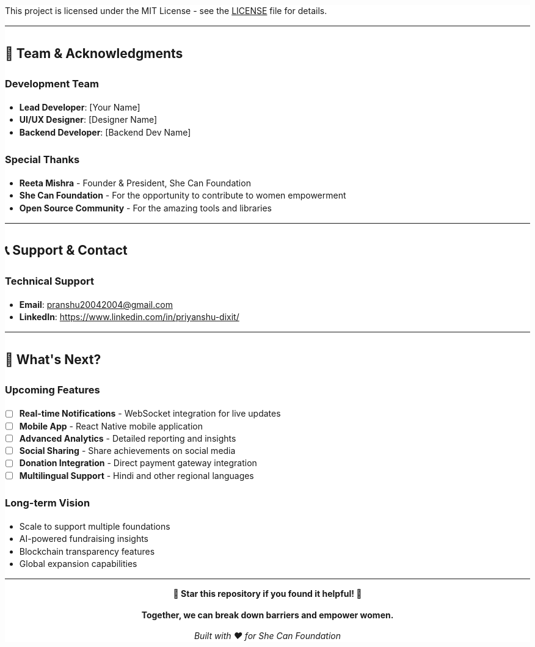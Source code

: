 This project is licensed under the MIT License - see the [LICENSE](LICENSE) file for details.

---

## 👥 **Team & Acknowledgments**

### **Development Team**
- **Lead Developer**: [Your Name]
- **UI/UX Designer**: [Designer Name]
- **Backend Developer**: [Backend Dev Name]

### **Special Thanks**
- **Reeta Mishra** - Founder & President, She Can Foundation
- **She Can Foundation** - For the opportunity to contribute to women empowerment
- **Open Source Community** - For the amazing tools and libraries

---

## 📞 **Support & Contact**

### **Technical Support**
- **Email**: pranshu20042004@gmail.com
- **LinkedIn**: https://www.linkedin.com/in/priyanshu-dixit/



---

## 🌟 **What's Next?**

### **Upcoming Features**
- [ ] **Real-time Notifications** - WebSocket integration for live updates
- [ ] **Mobile App** - React Native mobile application
- [ ] **Advanced Analytics** - Detailed reporting and insights
- [ ] **Social Sharing** - Share achievements on social media
- [ ] **Donation Integration** - Direct payment gateway integration
- [ ] **Multilingual Support** - Hindi and other regional languages

### **Long-term Vision**
- Scale to support multiple foundations
- AI-powered fundraising insights
- Blockchain transparency features
- Global expansion capabilities

---

<div align="center">

**🌟 Star this repository if you found it helpful! 🌟**

**Together, we can break down barriers and empower women.**

*Built with ❤️ for She Can Foundation*

</div>
